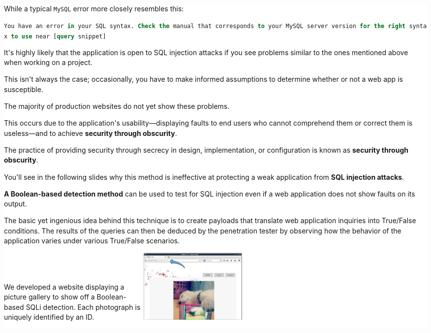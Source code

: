 While a typical `MySQL` error more closely resembles this:

```sql
You have an error in your SQL syntax. Check the manual that corresponds to your MySQL server version for the right syntax to use near [query snippet]
```

It's highly likely that the application is open to SQL injection attacks if you see problems similar to the ones mentioned above when working on a project. 

This isn't always the case; occasionally, you have to make informed assumptions to determine whether or not a web app is susceptible.

The majority of production websites do not yet show these problems. 

This occurs due to the application's usability—displaying faults to end users who cannot comprehend them or correct them is useless—and to achieve **security through obscurity**.

The practice of providing security through secrecy in design, implementation, or configuration is known as **security through obscurity**. 

You'll see in the following slides why this method is ineffective at protecting a weak application from **SQL injection attacks**.

**A Boolean-based detection method** can be used to test for SQL injection even if a web application does not show faults on its output. 

The basic yet ingenious idea behind this technique is to create payloads that translate web application inquiries into True/False conditions. The results of the queries can then be deduced by the penetration tester by observing how the behavior of the application varies under various True/False scenarios.

<p style="width:280px; display:inline-block;">We developed a website displaying a picture gallery to show off a Boolean-based SQLi detection. 
Each photograph is uniquely identified by an ID.</p>

<img src="images/3.png" width="200px">
